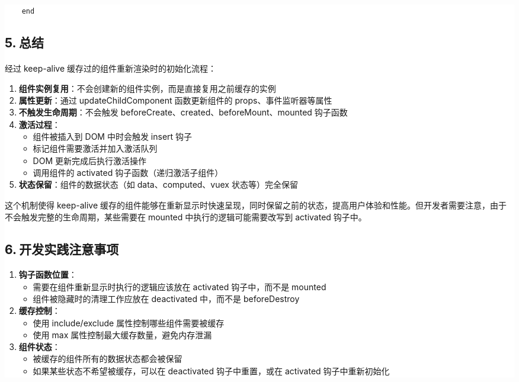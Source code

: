 ```mermaid
    end
```

## 5. 总结
经过 keep-alive 缓存过的组件重新渲染时的初始化流程：

1. **组件实例复用**：不会创建新的组件实例，而是直接复用之前缓存的实例
2. **属性更新**：通过 updateChildComponent 函数更新组件的 props、事件监听器等属性
3. **不触发生命周期**：不会触发 beforeCreate、created、beforeMount、mounted 钩子函数
4. **激活过程**：
    - 组件被插入到 DOM 中时会触发 insert 钩子
    - 标记组件需要激活并加入激活队列
    - DOM 更新完成后执行激活操作
    - 调用组件的 activated 钩子函数（递归激活子组件）
5. **状态保留**：组件的数据状态（如 data、computed、vuex 状态等）完全保留

这个机制使得 keep-alive 缓存的组件能够在重新显示时快速呈现，同时保留之前的状态，提高用户体验和性能。但开发者需要注意，由于不会触发完整的生命周期，某些需要在 mounted 中执行的逻辑可能需要改写到 activated 钩子中。

## 6. 开发实践注意事项
1. **钩子函数位置**：
    - 需要在组件重新显示时执行的逻辑应该放在 activated 钩子中，而不是 mounted
    - 组件被隐藏时的清理工作应放在 deactivated 中，而不是 beforeDestroy
2. **缓存控制**：
    - 使用 include/exclude 属性控制哪些组件需要被缓存
    - 使用 max 属性控制最大缓存数量，避免内存泄漏
3. **组件状态**：
    - 被缓存的组件所有的数据状态都会被保留
    - 如果某些状态不希望被缓存，可以在 deactivated 钩子中重置，或在 activated 钩子中重新初始化

